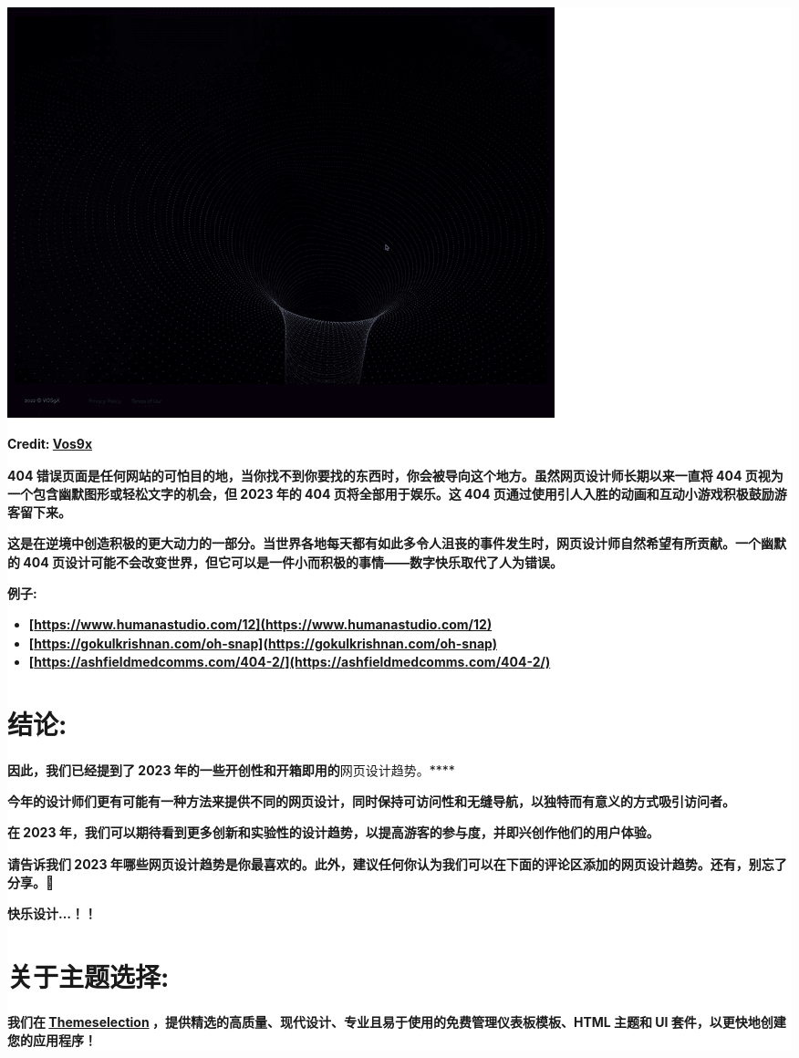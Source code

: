 **![](img/d4ce9575870088fb1f36dd718d6a6712.png)**

**Credit: [Vos9x](https://vos9x.com/404)**

**404 错误页面是任何网站的可怕目的地，当你找不到你要找的东西时，你会被导向这个地方。虽然网页设计师长期以来一直将 404 页视为一个包含幽默图形或轻松文字的机会，但 2023 年的 404 页将全部用于娱乐。这 404 页通过使用引人入胜的动画和互动小游戏积极鼓励游客留下来。**

**这是在逆境中创造积极的更大动力的一部分。当世界各地每天都有如此多令人沮丧的事件发生时，网页设计师自然希望有所贡献。一个幽默的 404 页设计可能不会改变世界，但它可以是一件小而积极的事情——数字快乐取代了人为错误。**

****例子:****

*   **[https://www.humanastudio.com/12](https://www.humanastudio.com/12)**
*   **[https://gokulkrishnan.com/oh-snap](https://gokulkrishnan.com/oh-snap)**
*   **[https://ashfieldmedcomms.com/404-2/](https://ashfieldmedcomms.com/404-2/)**

# **结论:**

**因此，我们已经提到了 2023 年的一些开创性和开箱即用的**网页设计趋势。****

**今年的设计师们更有可能有一种方法来提供不同的网页设计，同时保持可访问性和无缝导航，以独特而有意义的方式吸引访问者。**

**在 2023 年，我们可以期待看到更多创新和实验性的设计趋势，以提高游客的参与度，并即兴创作他们的用户体验。**

**请告诉我们 2023 年哪些网页设计趋势是你最喜欢的。此外，建议任何你认为我们可以在下面的评论区添加的网页设计趋势。还有，别忘了分享。🎉**

**快乐设计…！！**

# **关于主题选择:**

**我们在 [Themeselection](https://themeselection.com/) ，提供精选的高质量、现代设计、专业且易于使用的免费管理仪表板模板、HTML 主题和 UI 套件，以更快地创建您的应用程序！**
